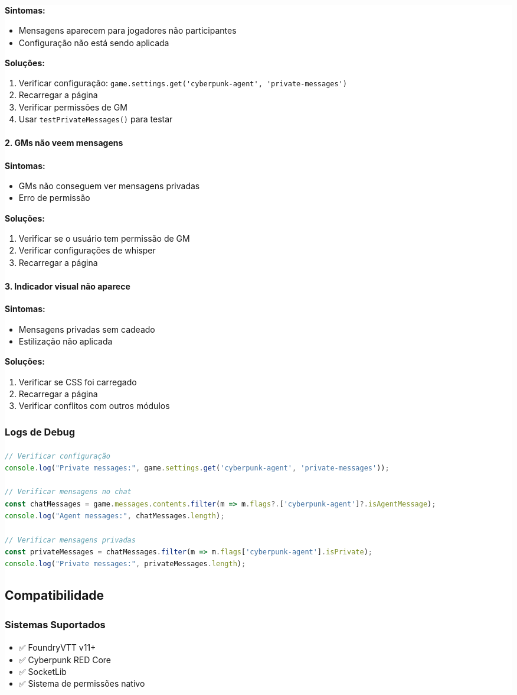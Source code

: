 **Sintomas:**
- Mensagens aparecem para jogadores não participantes
- Configuração não está sendo aplicada

**Soluções:**
1. Verificar configuração: `game.settings.get('cyberpunk-agent', 'private-messages')`
2. Recarregar a página
3. Verificar permissões de GM
4. Usar `testPrivateMessages()` para testar

#### 2. GMs não veem mensagens

**Sintomas:**
- GMs não conseguem ver mensagens privadas
- Erro de permissão

**Soluções:**
1. Verificar se o usuário tem permissão de GM
2. Verificar configurações de whisper
3. Recarregar a página

#### 3. Indicador visual não aparece

**Sintomas:**
- Mensagens privadas sem cadeado
- Estilização não aplicada

**Soluções:**
1. Verificar se CSS foi carregado
2. Recarregar a página
3. Verificar conflitos com outros módulos

### Logs de Debug

```javascript
// Verificar configuração
console.log("Private messages:", game.settings.get('cyberpunk-agent', 'private-messages'));

// Verificar mensagens no chat
const chatMessages = game.messages.contents.filter(m => m.flags?.['cyberpunk-agent']?.isAgentMessage);
console.log("Agent messages:", chatMessages.length);

// Verificar mensagens privadas
const privateMessages = chatMessages.filter(m => m.flags['cyberpunk-agent'].isPrivate);
console.log("Private messages:", privateMessages.length);
```

## Compatibilidade

### Sistemas Suportados

- ✅ FoundryVTT v11+
- ✅ Cyberpunk RED Core
- ✅ SocketLib
- ✅ Sistema de permissões nativo
